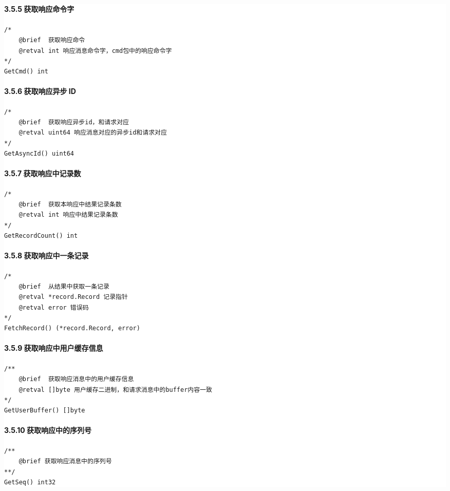 #### 3.5.5 获取响应命令字

```
/*
    @brief  获取响应命令
    @retval int 响应消息命令字，cmd包中的响应命令字
*/
GetCmd() int
```

#### 3.5.6 获取响应异步 ID

```
/*
    @brief  获取响应异步id，和请求对应
    @retval uint64 响应消息对应的异步id和请求对应
*/
GetAsyncId() uint64
```

#### 3.5.7 获取响应中记录数

```
/*
    @brief  获取本响应中结果记录条数
    @retval int 响应中结果记录条数
*/
GetRecordCount() int
```

#### 3.5.8 获取响应中一条记录

```
/*
    @brief  从结果中获取一条记录
    @retval *record.Record 记录指针
    @retval error 错误码
*/
FetchRecord() (*record.Record, error)
```

#### 3.5.9 获取响应中用户缓存信息

```
/**
    @brief  获取响应消息中的用户缓存信息
    @retval []byte 用户缓存二进制，和请求消息中的buffer内容一致
*/
GetUserBuffer() []byte
```

#### 3.5.10 获取响应中的序列号

```
/**
    @brief 获取响应消息中的序列号
**/
GetSeq() int32
```
